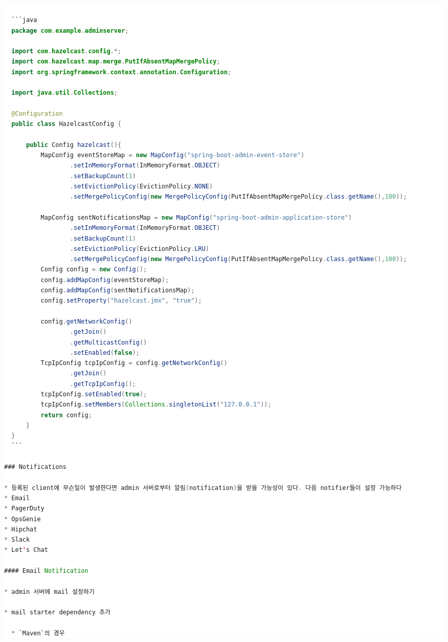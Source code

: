  ```java

    ```java
    package com.example.adminserver;
    
    import com.hazelcast.config.*;
    import com.hazelcast.map.merge.PutIfAbsentMapMergePolicy;
    import org.springframework.context.annotation.Configuration;
    
    import java.util.Collections;
    
    @Configuration
    public class HazelcastConfig {
    
        public Config hazelcast(){
            MapConfig eventStoreMap = new MapConfig("spring-boot-admin-event-store")
                    .setInMemoryFormat(InMemoryFormat.OBJECT)
                    .setBackupCount(1)
                    .setEvictionPolicy(EvictionPolicy.NONE)
                    .setMergePolicyConfig(new MergePolicyConfig(PutIfAbsentMapMergePolicy.class.getName(),100));
    
            MapConfig sentNotificationsMap = new MapConfig("spring-boot-admin-application-store")
                    .setInMemoryFormat(InMemoryFormat.OBJECT)
                    .setBackupCount(1)
                    .setEvictionPolicy(EvictionPolicy.LRU)
                    .setMergePolicyConfig(new MergePolicyConfig(PutIfAbsentMapMergePolicy.class.getName(),100));
            Config config = new Config();
            config.addMapConfig(eventStoreMap);
            config.addMapConfig(sentNotificationsMap);
            config.setProperty("hazelcast.jmx", "true");
    
            config.getNetworkConfig()
                    .getJoin()
                    .getMulticastConfig()
                    .setEnabled(false);
            TcpIpConfig tcpIpConfig = config.getNetworkConfig()
                    .getJoin()
                    .getTcpIpConfig();
            tcpIpConfig.setEnabled(true);
            tcpIpConfig.setMembers(Collections.singletonList("127.0.0.1"));
            return config;
        }
    }
    ```

### Notifications

* 등록된 client에 무슨일이 발생한다면 admin 서버로부터 알림(notification)을 받을 가능성이 있다. 다음 notifier들이 설정 가능하다
  * Email
  * PagerDuty
  * OpsGenie
  * Hipchat
  * Slack
  * Let's Chat

#### Email Notification

* admin 서버에 mail 설정하기

  * mail starter dependency 추가

    * `Maven`의 경우
  ```